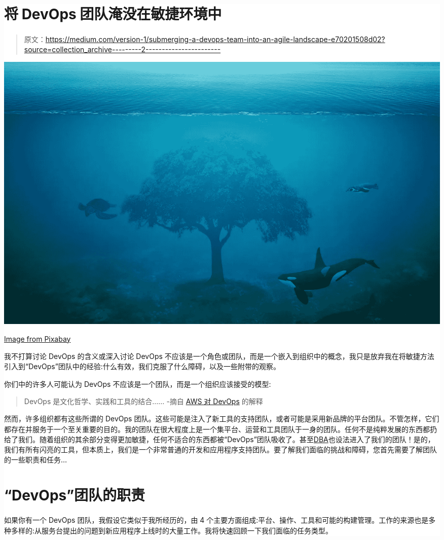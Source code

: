# 将 DevOps 团队淹没在敏捷环境中

> 原文：<https://medium.com/version-1/submerging-a-devops-team-into-an-agile-landscape-e70201508d02?source=collection_archive---------2----------------------->

![](img/6118ec1b4bb936be8646301320d68631.png)

[Image from Pixabay](https://pixabay.com/photos/ocean-tree-fantasy-orca-1752432/)

我不打算讨论 DevOps 的含义或深入讨论 DevOps 不应该是一个角色或团队，而是一个嵌入到组织中的概念，我只是放弃我在将敏捷方法引入到“DevOps”团队中的经验:什么有效，我们克服了什么障碍，以及一些附带的观察。

你们中的许多人可能认为 DevOps 不应该是一个团队，而是一个组织应该接受的模型:

> DevOps 是文化哲学、实践和工具的结合……
> -摘自 [AWS 对 DevOps](https://aws.amazon.com/devops/what-is-devops/) 的解释

然而，许多组织都有这些所谓的 DevOps 团队。这些可能是注入了新工具的支持团队，或者可能是采用新品牌的平台团队。不管怎样，它们都存在并服务于一个至关重要的目的。我的团队在很大程度上是一个集平台、运营和工具团队于一身的团队。任何不是纯粹发展的东西都扔给了我们。随着组织的其余部分变得更加敏捷，任何不适合的东西都被“DevOps”团队吸收了。甚至[DBA](https://en.wikipedia.org/wiki/Database_administrator)也设法进入了我们的团队！是的，我们有所有闪亮的工具，但本质上，我们是一个非常普通的开发和应用程序支持团队。要了解我们面临的挑战和障碍，您首先需要了解团队的一些职责和任务…

# “DevOps”团队的职责

如果你有一个 DevOps 团队，我假设它类似于我所经历的，由 4 个主要方面组成:平台、操作、工具和可能的构建管理。工作的来源也是多种多样的:从服务台提出的问题到新应用程序上线时的大量工作。我将快速回顾一下我们面临的任务类型。
